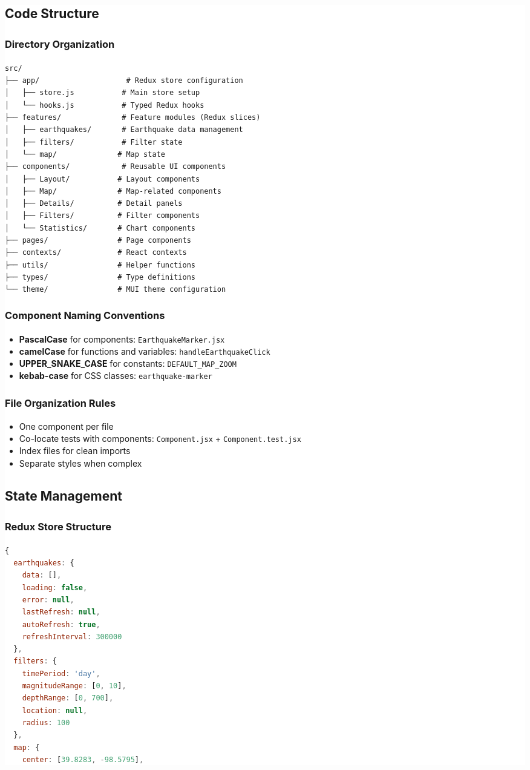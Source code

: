 ## Code Structure

### Directory Organization

```
src/
├── app/                    # Redux store configuration
│   ├── store.js           # Main store setup
│   └── hooks.js           # Typed Redux hooks
├── features/              # Feature modules (Redux slices)
│   ├── earthquakes/       # Earthquake data management
│   ├── filters/           # Filter state
│   └── map/              # Map state
├── components/            # Reusable UI components
│   ├── Layout/           # Layout components
│   ├── Map/              # Map-related components
│   ├── Details/          # Detail panels
│   ├── Filters/          # Filter components
│   └── Statistics/       # Chart components
├── pages/                # Page components
├── contexts/             # React contexts
├── utils/                # Helper functions
├── types/                # Type definitions
└── theme/                # MUI theme configuration
```

### Component Naming Conventions

- **PascalCase** for components: `EarthquakeMarker.jsx`
- **camelCase** for functions and variables: `handleEarthquakeClick`
- **UPPER_SNAKE_CASE** for constants: `DEFAULT_MAP_ZOOM`
- **kebab-case** for CSS classes: `earthquake-marker`

### File Organization Rules

- One component per file
- Co-locate tests with components: `Component.jsx` + `Component.test.jsx`
- Index files for clean imports
- Separate styles when complex

## State Management

### Redux Store Structure

```javascript
{
  earthquakes: {
    data: [],
    loading: false,
    error: null,
    lastRefresh: null,
    autoRefresh: true,
    refreshInterval: 300000
  },
  filters: {
    timePeriod: 'day',
    magnitudeRange: [0, 10],
    depthRange: [0, 700],
    location: null,
    radius: 100
  },
  map: {
    center: [39.8283, -98.5795],
```